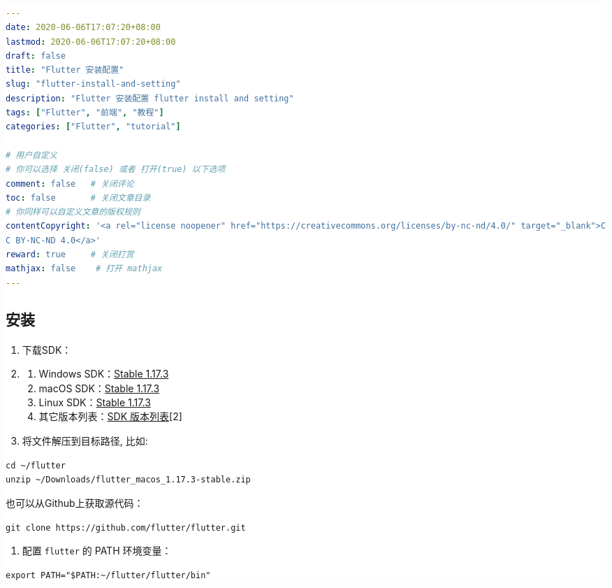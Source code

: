 ```yaml
---
date: 2020-06-06T17:07:20+08:00
lastmod: 2020-06-06T17:07:20+08:00
draft: false
title: "Flutter 安装配置"
slug: "flutter-install-and-setting"
description: "Flutter 安装配置 flutter install and setting"
tags: ["Flutter", "前端", "教程"]
categories: ["Flutter", "tutorial"]

# 用户自定义
# 你可以选择 关闭(false) 或者 打开(true) 以下选项
comment: false   # 关闭评论
toc: false       # 关闭文章目录
# 你同样可以自定义文章的版权规则
contentCopyright: '<a rel="license noopener" href="https://creativecommons.org/licenses/by-nc-nd/4.0/" target="_blank">CC BY-NC-ND 4.0</a>'
reward: true	 # 关闭打赏
mathjax: false    # 打开 mathjax
---
```


## 安装

1. 下载SDK：

1. 1. Windows SDK：[Stable 1.17.3](https://storage.flutter-io.cn/flutter_infra/releases/stable/windows/flutter_windows_1.17.3-stable.zip)
   2. macOS SDK：[Stable 1.17.3](https://storage.flutter-io.cn/flutter_infra/releases/stable/macos/flutter_macos_1.17.3-stable.zip)
   3. Linux SDK：[Stable 1.17.3](https://storage.flutter-io.cn/flutter_infra/releases/stable/linux/flutter_linux_1.17.3-stable.tar.xz)
   4. 其它版本列表：[SDK 版本列表](https://flutter.cn/docs/development/tools/sdk/archive)[2]



1. 将文件解压到目标路径, 比如:

```
cd ~/flutter
unzip ~/Downloads/flutter_macos_1.17.3-stable.zip
```



也可以从Github上获取源代码：

```
git clone https://github.com/flutter/flutter.git
```



1. 配置 `flutter` 的 PATH 环境变量：

```
export PATH="$PATH:~/flutter/flutter/bin"
```
